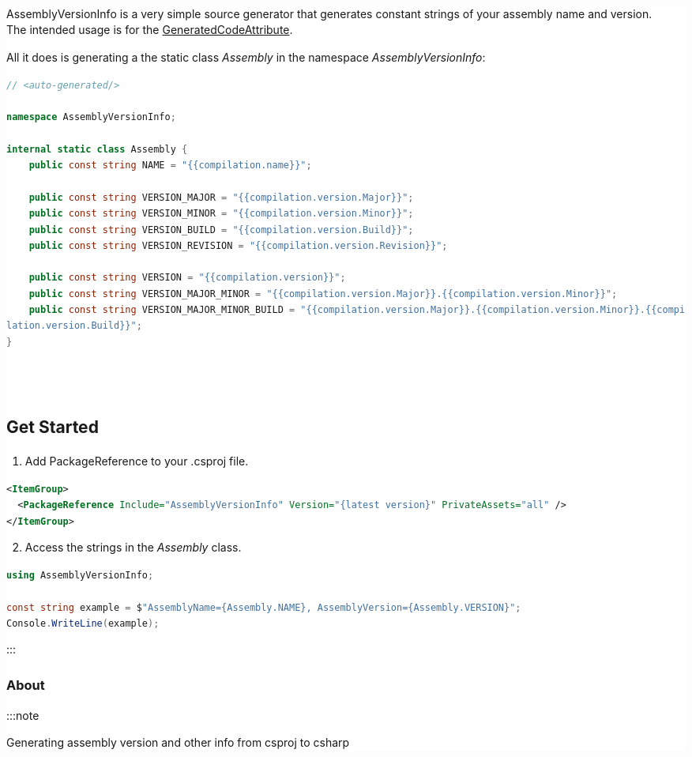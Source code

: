 AssemblyVersionInfo is a very simple source generator that generates constant strings of your assembly name and version.  
The intended usage is for the [GeneratedCodeAttribute](https://learn.microsoft.com/en-us//dotnet/api/system.codedom.compiler.generatedcodeattribute).

All it does is generating a the static class *Assembly* in the namespace *AssemblyVersionInfo*:

```csharp
// <auto-generated/>

namespace AssemblyVersionInfo;

internal static class Assembly {
    public const string NAME = "{{compilation.name}}";

    public const string VERSION_MAJOR = "{{compilation.version.Major}}";
    public const string VERSION_MINOR = "{{compilation.version.Minor}}";
    public const string VERSION_BUILD = "{{compilation.version.Build}}";
    public const string VERSION_REVISION = "{{compilation.version.Revision}}";

    public const string VERSION = "{{compilation.version}}";
    public const string VERSION_MAJOR_MINOR = "{{compilation.version.Major}}.{{compilation.version.Minor}}";
    public const string VERSION_MAJOR_MINOR_BUILD = "{{compilation.version.Major}}.{{compilation.version.Minor}}.{{compilation.version.Build}}";
}
```


<br></br>
## Get Started

1. Add PackageReference to your .csproj file.

```xml
<ItemGroup>
  <PackageReference Include="AssemblyVersionInfo" Version="{latest version}" PrivateAssets="all" />
</ItemGroup>
```

2. Access the strings in the *Assembly* class.

```csharp
using AssemblyVersionInfo;

const string example = $"AssemblyName={Assembly.NAME}, AssemblyVersion={Assembly.VERSION}";
Console.WriteLine(example);
```


:::

### About
:::note

Generating assembly version and other info from csproj to csharp
